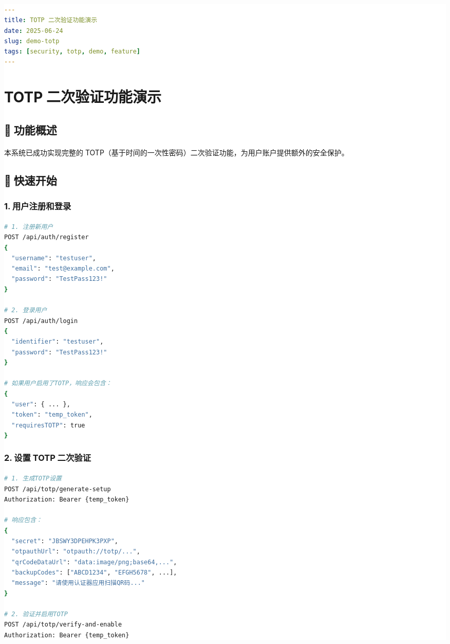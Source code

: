 ```yaml
---
title: TOTP 二次验证功能演示
date: 2025-06-24
slug: demo-totp
tags: [security, totp, demo, feature]
---
```


# TOTP 二次验证功能演示

## 🎯 功能概述

本系统已成功实现完整的 TOTP（基于时间的一次性密码）二次验证功能，为用户账户提供额外的安全保护。

## 🚀 快速开始

### 1. 用户注册和登录

```bash
# 1. 注册新用户
POST /api/auth/register
{
  "username": "testuser",
  "email": "test@example.com",
  "password": "TestPass123!"
}

# 2. 登录用户
POST /api/auth/login
{
  "identifier": "testuser",
  "password": "TestPass123!"
}

# 如果用户启用了TOTP，响应会包含：
{
  "user": { ... },
  "token": "temp_token",
  "requiresTOTP": true
}
```

### 2. 设置 TOTP 二次验证

```bash
# 1. 生成TOTP设置
POST /api/totp/generate-setup
Authorization: Bearer {temp_token}

# 响应包含：
{
  "secret": "JBSWY3DPEHPK3PXP",
  "otpauthUrl": "otpauth://totp/...",
  "qrCodeDataUrl": "data:image/png;base64,...",
  "backupCodes": ["ABCD1234", "EFGH5678", ...],
  "message": "请使用认证器应用扫描QR码..."
}

# 2. 验证并启用TOTP
POST /api/totp/verify-and-enable
Authorization: Bearer {temp_token}
```